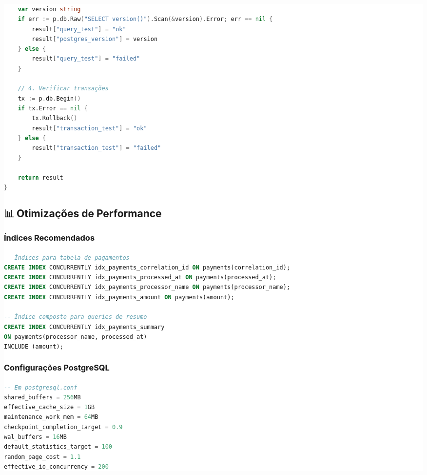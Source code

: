 ```go
    var version string
    if err := p.db.Raw("SELECT version()").Scan(&version).Error; err == nil {
        result["query_test"] = "ok"
        result["postgres_version"] = version
    } else {
        result["query_test"] = "failed"
    }

    // 4. Verificar transações
    tx := p.db.Begin()
    if tx.Error == nil {
        tx.Rollback()
        result["transaction_test"] = "ok"
    } else {
        result["transaction_test"] = "failed"
    }

    return result
}
```

## 📊 Otimizações de Performance

### Índices Recomendados

```sql
-- Índices para tabela de pagamentos
CREATE INDEX CONCURRENTLY idx_payments_correlation_id ON payments(correlation_id);
CREATE INDEX CONCURRENTLY idx_payments_processed_at ON payments(processed_at);
CREATE INDEX CONCURRENTLY idx_payments_processor_name ON payments(processor_name);
CREATE INDEX CONCURRENTLY idx_payments_amount ON payments(amount);

-- Índice composto para queries de resumo
CREATE INDEX CONCURRENTLY idx_payments_summary
ON payments(processor_name, processed_at)
INCLUDE (amount);
```

### Configurações PostgreSQL

```sql
-- Em postgresql.conf
shared_buffers = 256MB
effective_cache_size = 1GB
maintenance_work_mem = 64MB
checkpoint_completion_target = 0.9
wal_buffers = 16MB
default_statistics_target = 100
random_page_cost = 1.1
effective_io_concurrency = 200
```
